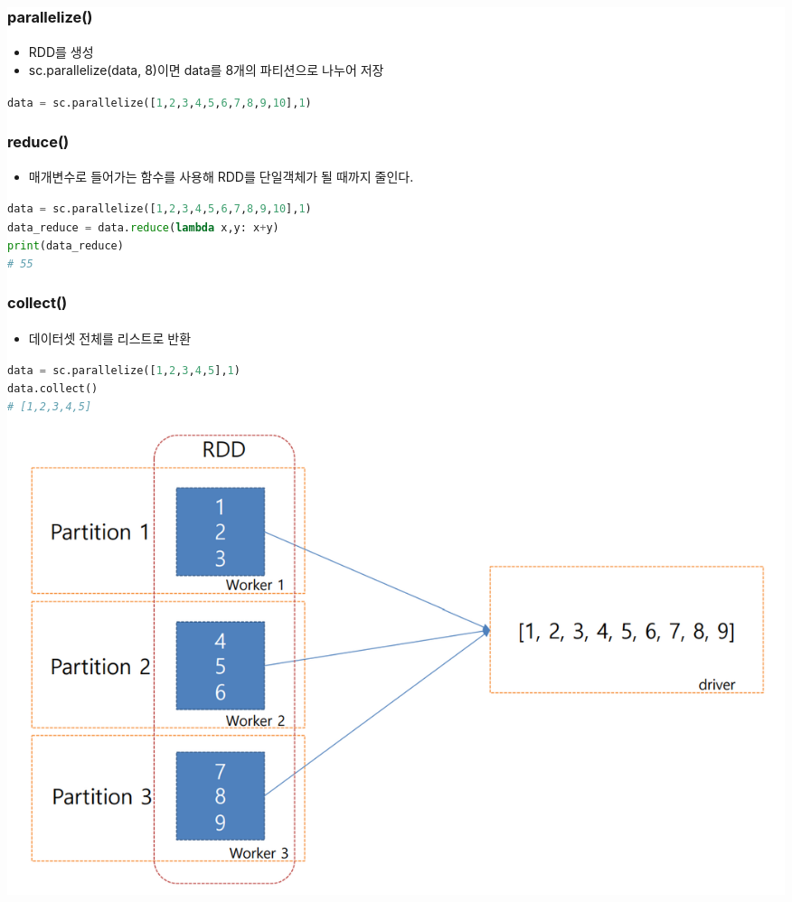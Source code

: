 ### parallelize()

- RDD를 생성
- sc.parallelize(data, 8)이면 data를 8개의 파티션으로 나누어 저장

```python
data = sc.parallelize([1,2,3,4,5,6,7,8,9,10],1)
```

### reduce()

- 매개변수로 들어가는 함수를 사용해 RDD를 단일객체가 될 때까지 줄인다.

```python
data = sc.parallelize([1,2,3,4,5,6,7,8,9,10],1)
data_reduce = data.reduce(lambda x,y: x+y)
print(data_reduce)
# 55
```

### collect()

- 데이터셋 전체를 리스트로 반환

```python
data = sc.parallelize([1,2,3,4,5],1)
data.collect()
# [1,2,3,4,5]
```

![Untitled](/img/collect.png)
